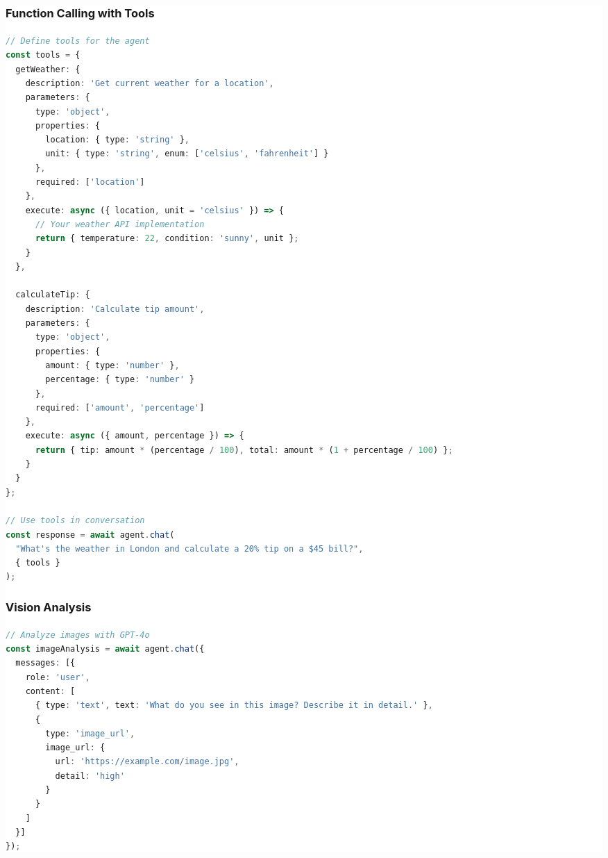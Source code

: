 ### Function Calling with Tools

```typescript
// Define tools for the agent
const tools = {
  getWeather: {
    description: 'Get current weather for a location',
    parameters: {
      type: 'object',
      properties: {
        location: { type: 'string' },
        unit: { type: 'string', enum: ['celsius', 'fahrenheit'] }
      },
      required: ['location']
    },
    execute: async ({ location, unit = 'celsius' }) => {
      // Your weather API implementation
      return { temperature: 22, condition: 'sunny', unit };
    }
  },
  
  calculateTip: {
    description: 'Calculate tip amount',
    parameters: {
      type: 'object',
      properties: {
        amount: { type: 'number' },
        percentage: { type: 'number' }
      },
      required: ['amount', 'percentage']
    },
    execute: async ({ amount, percentage }) => {
      return { tip: amount * (percentage / 100), total: amount * (1 + percentage / 100) };
    }
  }
};

// Use tools in conversation
const response = await agent.chat(
  "What's the weather in London and calculate a 20% tip on a $45 bill?",
  { tools }
);
```

### Vision Analysis

```typescript
// Analyze images with GPT-4o
const imageAnalysis = await agent.chat({
  messages: [{
    role: 'user',
    content: [
      { type: 'text', text: 'What do you see in this image? Describe it in detail.' },
      { 
        type: 'image_url', 
        image_url: { 
          url: 'https://example.com/image.jpg',
          detail: 'high' 
        }
      }
    ]
  }]
});

```